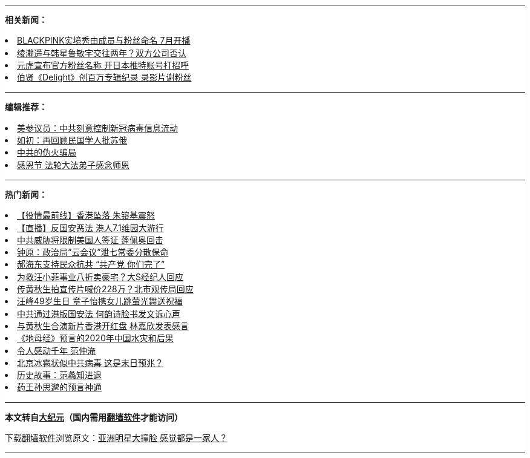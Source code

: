 <hr>


<strong>相关新闻：</strong>
<li><a href="/gb/20/7/1/n12224718.md#1">BLACKPINK实境秀由成员与粉丝命名 7月开播</a></li>
<li><a href="/gb/20/7/1/n12224133.md#1">绫濑遥与韩星鲁敏宇交往两年？双方公司否认</a></li>
<li><a href="/gb/20/7/1/n12223663.md#1">元虎宣布官方粉丝名称 开日本推特账号打招呼</a></li>
<li><a href="/gb/20/7/1/n12223352.md#1">伯贤《Delight》创百万专辑纪录 录影片谢粉丝</a></li>
<hr>


<strong>编辑推荐：</strong>
<li><a href="/gb/20/2/22/n11887949.md#1">美参议员：中共刻意控制新冠病毒信息流动</a></li>
<li><a href="/gb/18/1/28/n10094168.md#1" target="_blank">如初：再回顾民国学人批苏俄</a></li><li><a href="/gb/16/1/21/n4622075.md?dfh#1" target="_blank">中共的伪火骗局</a></li><li><a href="/gb/18/11/22/n10869347.md#1" target="_blank">感恩节 法轮大法弟子感念师恩</a></li>
<hr>

<strong>热门新闻：</strong>
<li><a href="/gb/20/6/29/n12220225.md#1">【役情最前线】香港坠落 朱镕基震怒</a></li>
<li><a href="/gb/20/6/29/n12219819.md#1">【直播】反国安恶法 港人7.1维园大游行</a></li>
<li><a href="/gb/20/6/30/n12220995.md#1">中共威胁将限制美国人签证 蓬佩奥回击</a></li>
<li><a href="/gb/20/6/29/n12219887.md#1">钟原：政治局“云会议”泄七常委分散保命</a></li>
<li><a href="/gb/20/6/30/n12221534.md#1">郝海东支持民众抗共 “共产党 你们完了”</a></li>
<li><a href="/gb/20/6/29/n12220609.md#1">为救汪小菲事业八折卖豪宅？大S经纪人回应</a></li>
<li><a href="/gb/20/6/29/n12219022.md#1">传黄秋生拍宣传片喊价228万？北市观传局回应</a></li>
<li><a href="/gb/20/6/29/n12220251.md#1">汪峰49岁生日 章子怡携女儿跳萤光舞送祝福</a></li>
<li><a href="/gb/20/6/30/n12222874.md#1">中共通过港版国安法 何韵诗脸书发文诉心声</a></li>
<li><a href="/gb/20/6/29/n12220365.md#1">与黄秋生合演新片香港开红盘 林嘉欣发表感言</a></li>
<li><a href="/gb/20/6/27/n12215574.md#1">《地母经》预言的2020年中国水灾和后果</a></li>
<li><a href="/gb/12/1/21/n3492348.md#1">令人感动千年    范仲淹</a></li>
<li><a href="/gb/20/6/29/n12219023.md#1">北京冰雹状似中共病毒 这是末日预兆？</a></li>
<li><a href="/gb/11/3/19/n3202908.md#1">历史故事：范蠡知进退</a></li>
<li><a href="/gb/20/6/24/n12209542.md#1">药王孙思邈的预言神通</a></li>
<hr>

<strong>本文转自<a href="https://www.epochtimes.com">大纪元</a>（国内需用<a href="https://github.com/bannedbook/fanqiang/wiki">翻墙软件</a>才能访问）</strong><p>下载<a href="https://github.com/bannedbook/fanqiang/wiki">翻墙软件</a>浏览原文：<a href="https://www.epochtimes.com/gb/14/11/8/n4291461.htm">亚洲明星大撞脸 感觉都是一家人？</a></p><hr>
